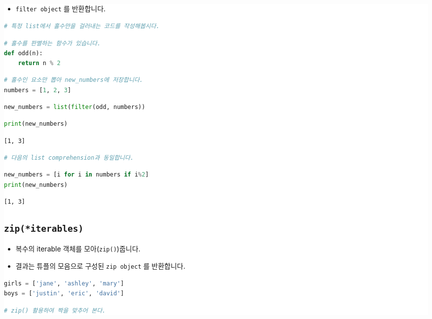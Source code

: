 
* `filter object` 를 반환합니다.


```python
# 특정 list에서 홀수만을 걸러내는 코드를 작성해봅시다.
```


```python
# 홀수를 판별하는 함수가 있습니다.
def odd(n):
    return n % 2
```


```python
# 홀수인 요소만 뽑아 new_numbers에 저장합니다.
numbers = [1, 2, 3]
```


```python
new_numbers = list(filter(odd, numbers))
```


```python
print(new_numbers)
```

    [1, 3]
    


```python
# 다음의 list comprehension과 동일합니다.
```


```python
new_numbers = [i for i in numbers if i%2]
print(new_numbers)
```

    [1, 3]
    

## `zip(*iterables)` 

* 복수의 iterable 객체를 모아(`zip()`)줍니다.


* 결과는 튜플의 모음으로 구성된 `zip object` 를 반환합니다.


```python
girls = ['jane', 'ashley', 'mary']
boys = ['justin', 'eric', 'david']
```


```python
# zip() 활용하여 짝을 맞추어 본다.
```
